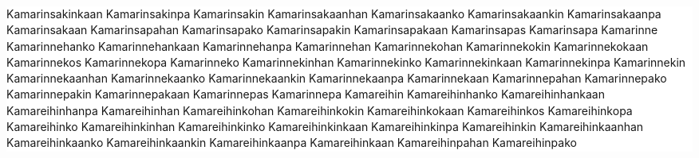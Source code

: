 Kamarinsakinkaan
Kamarinsakinpa
Kamarinsakin
Kamarinsakaanhan
Kamarinsakaanko
Kamarinsakaankin
Kamarinsakaanpa
Kamarinsakaan
Kamarinsapahan
Kamarinsapako
Kamarinsapakin
Kamarinsapakaan
Kamarinsapas
Kamarinsapa
Kamarinne
Kamarinnehanko
Kamarinnehankaan
Kamarinnehanpa
Kamarinnehan
Kamarinnekohan
Kamarinnekokin
Kamarinnekokaan
Kamarinnekos
Kamarinnekopa
Kamarinneko
Kamarinnekinhan
Kamarinnekinko
Kamarinnekinkaan
Kamarinnekinpa
Kamarinnekin
Kamarinnekaanhan
Kamarinnekaanko
Kamarinnekaankin
Kamarinnekaanpa
Kamarinnekaan
Kamarinnepahan
Kamarinnepako
Kamarinnepakin
Kamarinnepakaan
Kamarinnepas
Kamarinnepa
Kamareihin
Kamareihinhanko
Kamareihinhankaan
Kamareihinhanpa
Kamareihinhan
Kamareihinkohan
Kamareihinkokin
Kamareihinkokaan
Kamareihinkos
Kamareihinkopa
Kamareihinko
Kamareihinkinhan
Kamareihinkinko
Kamareihinkinkaan
Kamareihinkinpa
Kamareihinkin
Kamareihinkaanhan
Kamareihinkaanko
Kamareihinkaankin
Kamareihinkaanpa
Kamareihinkaan
Kamareihinpahan
Kamareihinpako